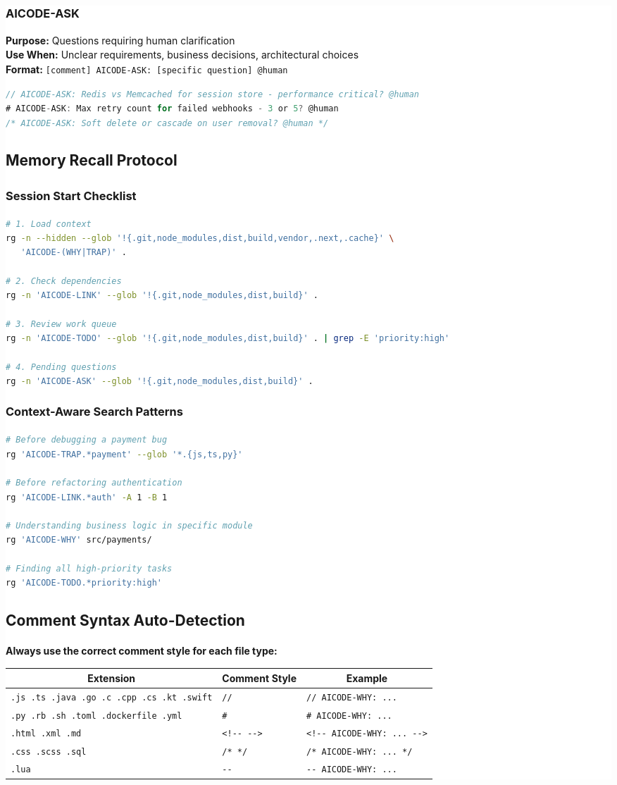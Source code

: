 ### AICODE-ASK
**Purpose:** Questions requiring human clarification  
**Use When:** Unclear requirements, business decisions, architectural choices  
**Format:** `[comment] AICODE-ASK: [specific question] @human`

```go
// AICODE-ASK: Redis vs Memcached for session store - performance critical? @human
# AICODE-ASK: Max retry count for failed webhooks - 3 or 5? @human
/* AICODE-ASK: Soft delete or cascade on user removal? @human */
```

## Memory Recall Protocol

### Session Start Checklist
```bash
# 1. Load context
rg -n --hidden --glob '!{.git,node_modules,dist,build,vendor,.next,.cache}' \
   'AICODE-(WHY|TRAP)' .

# 2. Check dependencies
rg -n 'AICODE-LINK' --glob '!{.git,node_modules,dist,build}' .

# 3. Review work queue
rg -n 'AICODE-TODO' --glob '!{.git,node_modules,dist,build}' . | grep -E 'priority:high'

# 4. Pending questions
rg -n 'AICODE-ASK' --glob '!{.git,node_modules,dist,build}' .
```

### Context-Aware Search Patterns
```bash
# Before debugging a payment bug
rg 'AICODE-TRAP.*payment' --glob '*.{js,ts,py}'

# Before refactoring authentication
rg 'AICODE-LINK.*auth' -A 1 -B 1

# Understanding business logic in specific module
rg 'AICODE-WHY' src/payments/

# Finding all high-priority tasks
rg 'AICODE-TODO.*priority:high'
```

## Comment Syntax Auto-Detection

**Always use the correct comment style for each file type:**

| Extension | Comment Style | Example |
|-----------|--------------|---------|
| `.js .ts .java .go .c .cpp .cs .kt .swift` | `//` | `// AICODE-WHY: ...` |
| `.py .rb .sh .toml .dockerfile .yml` | `#` | `# AICODE-WHY: ...` |
| `.html .xml .md` | `<!-- -->` | `<!-- AICODE-WHY: ... -->` |
| `.css .scss .sql` | `/* */` | `/* AICODE-WHY: ... */` |
| `.lua` | `--` | `-- AICODE-WHY: ...` |
